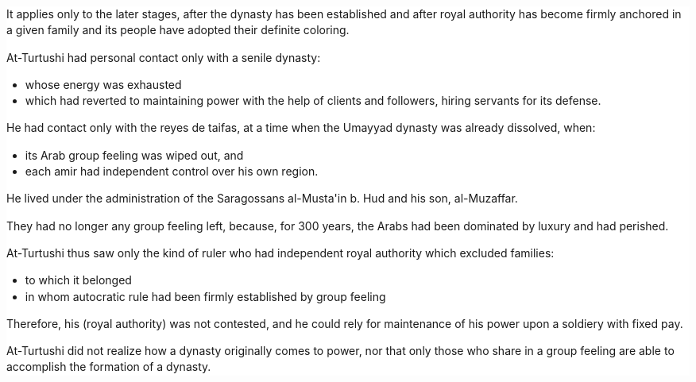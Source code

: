 It applies only to the later stages, after the dynasty has been established and after royal authority has become firmly anchored in a given family and its people have adopted their definite coloring. 

At-Turtushi had personal contact only with a senile dynasty:
- whose energy was exhausted
- which had reverted to maintaining power with the help of clients and followers, hiring servants for its defense.

He had contact only with the reyes de taifas, at a time when the Umayyad dynasty was already dissolved, when:
- its Arab group feeling was wiped out, and
- each amir had independent control over his own region. 

He lived under the administration of the Saragossans al-Musta'in b. Hud and his son, al-Muzaffar. 

They had no longer any group feeling left, because, for 300 years, the Arabs had been dominated by luxury and had perished.

At-Turtushi thus saw only the kind of ruler who had independent royal authority which excluded families:
- to which it belonged
- in whom autocratic rule had been firmly established by group feeling

 

Therefore, his (royal authority) was not contested, and he could rely for maintenance of his power upon a soldiery with fixed pay. 

At-Turtushi did not realize how a dynasty originally comes to power, nor that only those who share in a group feeling are able to accomplish the formation of a dynasty.
